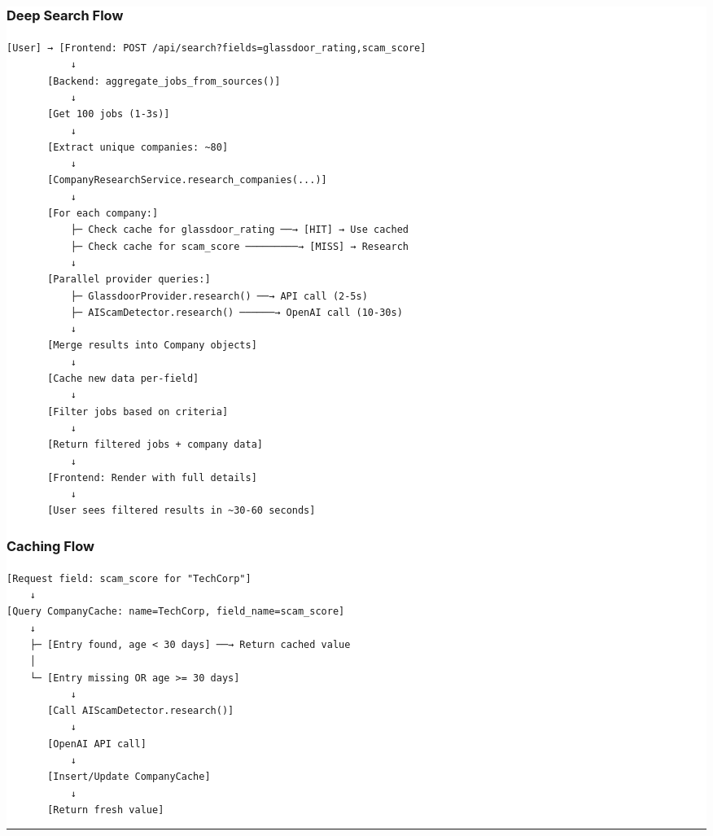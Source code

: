 ### Deep Search Flow

```
[User] → [Frontend: POST /api/search?fields=glassdoor_rating,scam_score]
           ↓
       [Backend: aggregate_jobs_from_sources()]
           ↓
       [Get 100 jobs (1-3s)]
           ↓
       [Extract unique companies: ~80]
           ↓
       [CompanyResearchService.research_companies(...)]
           ↓
       [For each company:]
           ├─ Check cache for glassdoor_rating ──→ [HIT] → Use cached
           ├─ Check cache for scam_score ─────────→ [MISS] → Research
           ↓
       [Parallel provider queries:]
           ├─ GlassdoorProvider.research() ──→ API call (2-5s)
           ├─ AIScamDetector.research() ──────→ OpenAI call (10-30s)
           ↓
       [Merge results into Company objects]
           ↓
       [Cache new data per-field]
           ↓
       [Filter jobs based on criteria]
           ↓
       [Return filtered jobs + company data]
           ↓
       [Frontend: Render with full details]
           ↓
       [User sees filtered results in ~30-60 seconds]
```

### Caching Flow

```
[Request field: scam_score for "TechCorp"]
    ↓
[Query CompanyCache: name=TechCorp, field_name=scam_score]
    ↓
    ├─ [Entry found, age < 30 days] ──→ Return cached value
    │
    └─ [Entry missing OR age >= 30 days]
           ↓
       [Call AIScamDetector.research()]
           ↓
       [OpenAI API call]
           ↓
       [Insert/Update CompanyCache]
           ↓
       [Return fresh value]
```

---